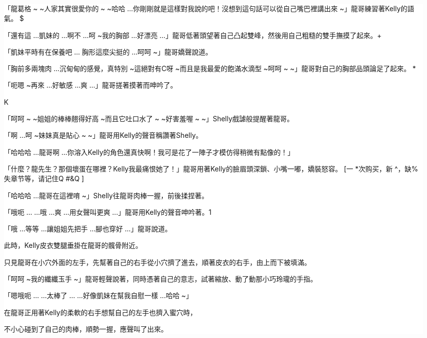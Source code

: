 
「龍葛格 ~ ~人家其實很愛你的 ~ ~哈哈 ...你剛剛就是這樣對我說的吧！沒想到這句話可以從自己嘴巴裡講出來 ~」龍哥練習著Kelly的語氣。 $



「還有這 ...凱妹的 ...啊不 ...呵 ~我的胸部 ...好漂亮 ...」龍哥低著頭望著自己凸起雙峰，然後用自己粗糙的雙手撫摸了起來。+



「凱妹平時有在保養吧 ... 胸形這麼尖挺的 ...呵呵 ~」龍哥嬌聲說道。



「胸前多兩塊肉 ...沉甸甸的感覺，真特別 ~這絕對有C呀 ~而且是我最愛的飽滿水滴型 ~呵呵 ~ ~」龍哥對自己的胸部品頭論足了起來。 *



「呃嗯 ~再來 ...好敏感 ...爽 ...」龍哥搓著摸著而呻吟了。

K



「呵呵 ~ ~姐姐的棒棒翹得好高 ~而且它吐口水了 ~ ~好害羞喔 ~ ~」Shelly戲謔般提醒著龍哥。



「啊 ...呵 ~妹妹真是貼心 ~ ~」龍哥用Kelly的聲音稱讚著Shelly。



「哈哈哈 ...龍哥啊 ...你溶入Kelly的角色還真快啊！我可是花了一陣子才模仿得稍微有點像的！」



「什麼？龍先生？那個壞蛋在哪裡？Kelly我最痛恨她了！」龍哥用著Kelly的臉眉頭深鎖、小嘴一嘟，嬌裝怒容。 [一 *次购买，新 ^，缺%失章节等，请记住Q #&Q ]



「哈哈哈 ...龍哥在這裡唷 ~」Shelly往龍哥肉棒一握，前後揉捏著。



「哦呃 ... ...哦 ...爽 ...用女聲叫更爽 ...」龍哥用Kelly的聲音呻吟著。1



「哦 ...等等 ...讓姐姐先把手 ...腳也穿好 ...」龍哥說道。



此時，Kelly皮衣雙腿垂掛在龍哥的髖骨附近。



只見龍哥在小穴外面的左手，先幫著自己的右手從小穴擠了進去，順著皮衣的右手，由上而下被填滿。



「呵呵 ~我的纖纖玉手 ~」龍哥輕聲說著，同時憑著自己的意志，試著縮放、動了動那小巧玲瓏的手指。





「嗯哦呃 ... ...太棒了 ... ...好像凱妹在幫我自慰一樣 ...哈哈 ~」



在龍哥正用著Kelly的柔軟的右手想幫自己的左手也擠入蜜穴時，



不小心碰到了自己的肉棒，順勢一握，應聲叫了出來。


